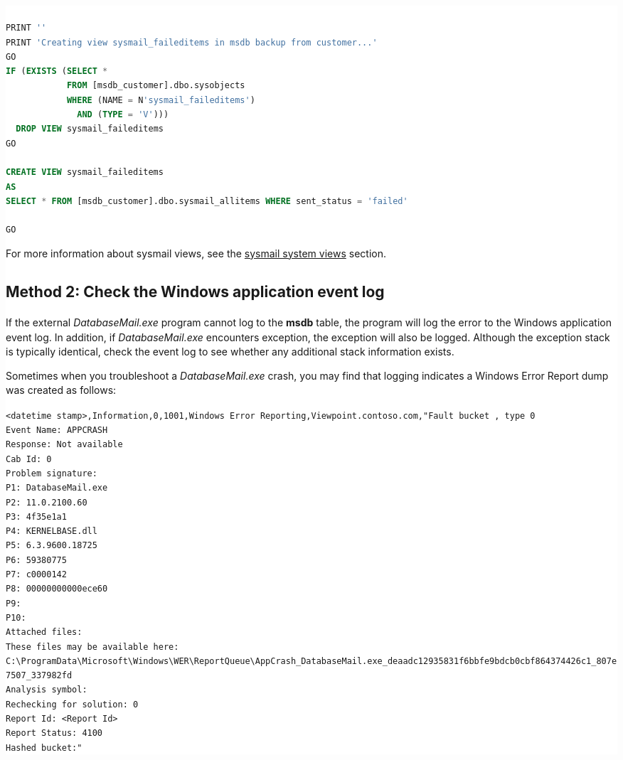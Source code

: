 ```sql

PRINT ''
PRINT 'Creating view sysmail_faileditems in msdb backup from customer...'
GO
IF (EXISTS (SELECT *
            FROM [msdb_customer].dbo.sysobjects
            WHERE (NAME = N'sysmail_faileditems')
              AND (TYPE = 'V')))
  DROP VIEW sysmail_faileditems
GO

CREATE VIEW sysmail_faileditems
AS
SELECT * FROM [msdb_customer].dbo.sysmail_allitems WHERE sent_status = 'failed'

GO
```

For more information about sysmail views, see the [sysmail system views](#msdb-sysmail-system-views) section.

## Method 2: Check the Windows application event log

If the external *DatabaseMail.exe* program cannot log to the **msdb** table, the program will log the error to the Windows application event log. In addition, if *DatabaseMail.exe* encounters exception, the exception will also be logged. Although the exception stack is typically identical, check the event log to see whether any additional stack information exists.

Sometimes when you troubleshoot a *DatabaseMail.exe* crash, you may find that logging indicates a Windows Error Report dump was created as follows:

```output
<datetime stamp>,Information,0,1001,Windows Error Reporting,Viewpoint.contoso.com,"Fault bucket , type 0
Event Name: APPCRASH
Response: Not available
Cab Id: 0
Problem signature:
P1: DatabaseMail.exe
P2: 11.0.2100.60
P3: 4f35e1a1
P4: KERNELBASE.dll
P5: 6.3.9600.18725
P6: 59380775
P7: c0000142
P8: 00000000000ece60
P9: 
P10: 
Attached files:
These files may be available here:
C:\ProgramData\Microsoft\Windows\WER\ReportQueue\AppCrash_DatabaseMail.exe_deaadc12935831f6bbfe9bdcb0cbf864374426c1_807e7507_337982fd
Analysis symbol: 
Rechecking for solution: 0
Report Id: <Report Id>
Report Status: 4100
Hashed bucket:"
```
